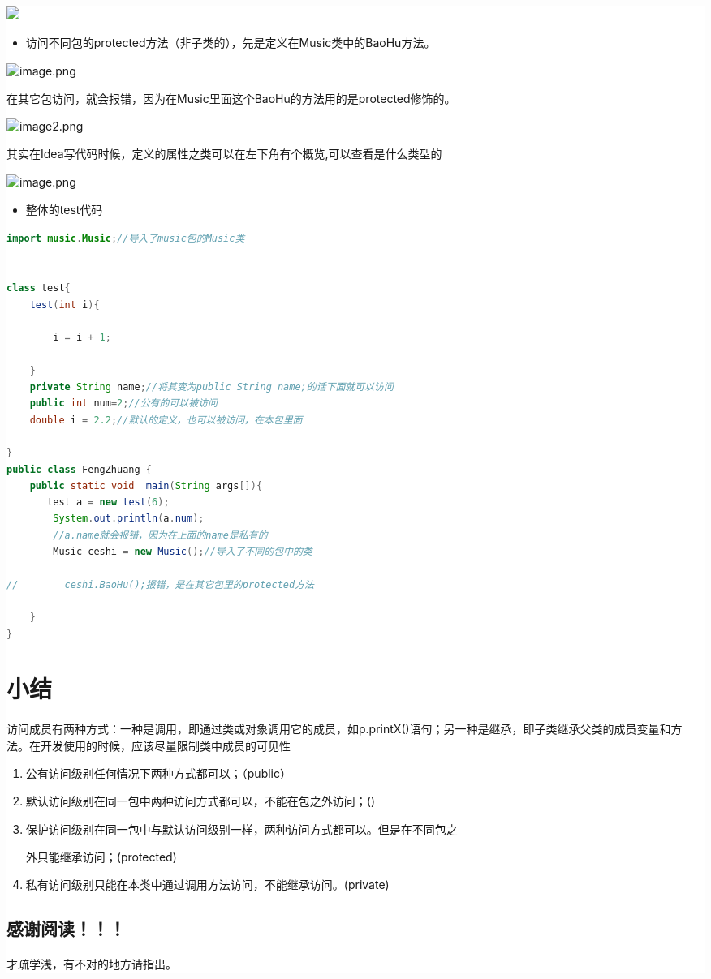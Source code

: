 <td style="text-align:left;"><img src="https://i.loli.net/2020/01/09/rcEMGRdyOFzu9At.png" width="850px"/></td>

- 访问不同包的protected方法（非子类的），先是定义在Music类中的BaoHu方法。

<td style="text-align:right;"><img src="https://i.loli.net/2020/01/09/c5KPmB3XEnYWo9H.png" alt="image.png" width="850px"/></td>

  在其它包访问，就会报错，因为在Music里面这个BaoHu的方法用的是protected修饰的。

<td style="text-align:left;"><img src="https://i.loli.net/2020/01/09/RLNfpT5oZqzY7AD.png" alt = "image2.png" width="850px"/></td>

  其实在Idea写代码时候，定义的属性之类可以在左下角有个概览,可以查看是什么类型的

<td style="text-align:left;"><img src="https://i.loli.net/2020/01/09/bZSgJKmIBAhtvqX.png" alt="image.png" width="850px" /></td>

  - 整体的test代码

  ```java
  import music.Music;//导入了music包的Music类
  
  
  class test{
      test(int i){
  
          i = i + 1;
  
      }
      private String name;//将其变为public String name;的话下面就可以访问
      public int num=2;//公有的可以被访问
      double i = 2.2;//默认的定义，也可以被访问，在本包里面
  
  }
  public class FengZhuang {
      public static void  main(String args[]){
         test a = new test(6);
          System.out.println(a.num);
          //a.name就会报错，因为在上面的name是私有的
          Music ceshi = new Music();//导入了不同的包中的类
  
  //        ceshi.BaoHu();报错，是在其它包里的protected方法
  
      }
  }
  ```



# 小结

访问成员有两种方式：一种是调用，即通过类或对象调用它的成员，如p.printX()语句；另一种是继承，即子类继承父类的成员变量和方法。在开发使用的时候，应该尽量限制类中成员的可见性

1. 公有访问级别任何情况下两种方式都可以；（public）

2. 默认访问级别在同一包中两种访问方式都可以，不能在包之外访问；()

3. 保护访问级别在同一包中与默认访问级别一样，两种访问方式都可以。但是在不同包之

   外只能继承访问；(protected)

4. 私有访问级别只能在本类中通过调用方法访问，不能继承访问。(private)



## 感谢阅读！！！

才疏学浅，有不对的地方请指出。